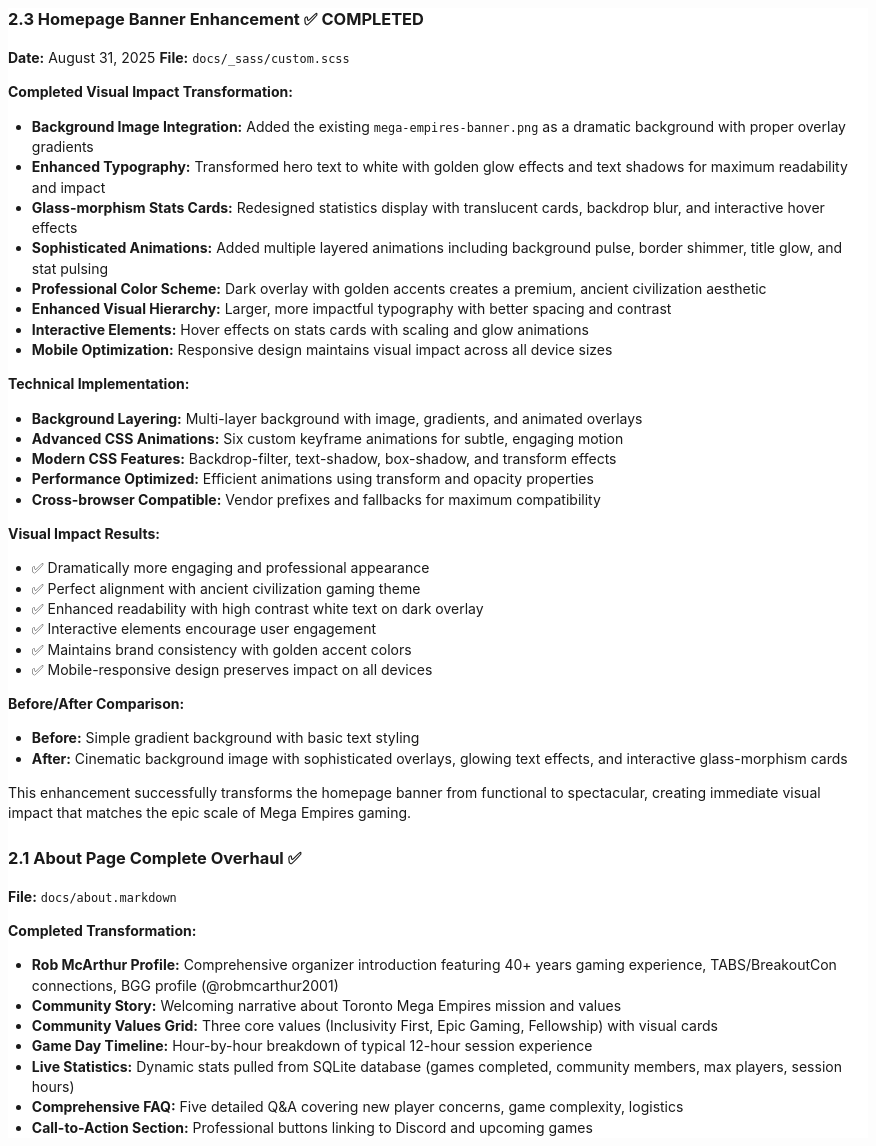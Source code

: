 ### 2.3 Homepage Banner Enhancement ✅ COMPLETED
**Date:** August 31, 2025
**File:** `docs/_sass/custom.scss`

**Completed Visual Impact Transformation:**
- **Background Image Integration:** Added the existing `mega-empires-banner.png` as a dramatic background with proper overlay gradients
- **Enhanced Typography:** Transformed hero text to white with golden glow effects and text shadows for maximum readability and impact
- **Glass-morphism Stats Cards:** Redesigned statistics display with translucent cards, backdrop blur, and interactive hover effects
- **Sophisticated Animations:** Added multiple layered animations including background pulse, border shimmer, title glow, and stat pulsing
- **Professional Color Scheme:** Dark overlay with golden accents creates a premium, ancient civilization aesthetic
- **Enhanced Visual Hierarchy:** Larger, more impactful typography with better spacing and contrast
- **Interactive Elements:** Hover effects on stats cards with scaling and glow animations
- **Mobile Optimization:** Responsive design maintains visual impact across all device sizes

**Technical Implementation:**
- **Background Layering:** Multi-layer background with image, gradients, and animated overlays
- **Advanced CSS Animations:** Six custom keyframe animations for subtle, engaging motion
- **Modern CSS Features:** Backdrop-filter, text-shadow, box-shadow, and transform effects
- **Performance Optimized:** Efficient animations using transform and opacity properties
- **Cross-browser Compatible:** Vendor prefixes and fallbacks for maximum compatibility

**Visual Impact Results:**
- ✅ Dramatically more engaging and professional appearance
- ✅ Perfect alignment with ancient civilization gaming theme
- ✅ Enhanced readability with high contrast white text on dark overlay
- ✅ Interactive elements encourage user engagement
- ✅ Maintains brand consistency with golden accent colors
- ✅ Mobile-responsive design preserves impact on all devices

**Before/After Comparison:**
- **Before:** Simple gradient background with basic text styling
- **After:** Cinematic background image with sophisticated overlays, glowing text effects, and interactive glass-morphism cards

This enhancement successfully transforms the homepage banner from functional to spectacular, creating immediate visual impact that matches the epic scale of Mega Empires gaming.

### 2.1 About Page Complete Overhaul ✅
**File:** `docs/about.markdown`

**Completed Transformation:**
- **Rob McArthur Profile:** Comprehensive organizer introduction featuring 40+ years gaming experience, TABS/BreakoutCon connections, BGG profile (@robmcarthur2001)
- **Community Story:** Welcoming narrative about Toronto Mega Empires mission and values
- **Community Values Grid:** Three core values (Inclusivity First, Epic Gaming, Fellowship) with visual cards
- **Game Day Timeline:** Hour-by-hour breakdown of typical 12-hour session experience
- **Live Statistics:** Dynamic stats pulled from SQLite database (games completed, community members, max players, session hours)
- **Comprehensive FAQ:** Five detailed Q&A covering new player concerns, game complexity, logistics
- **Call-to-Action Section:** Professional buttons linking to Discord and upcoming games
